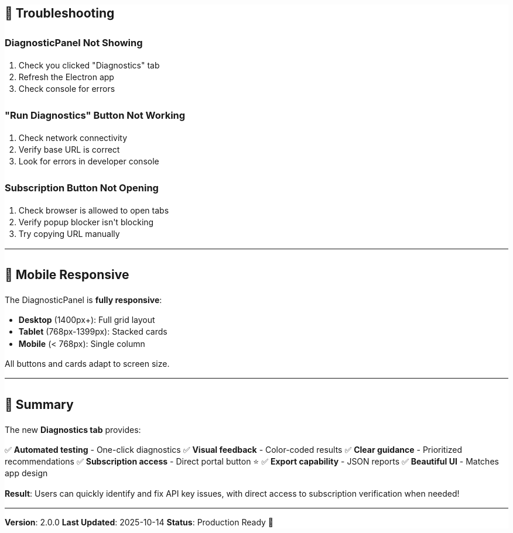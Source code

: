 ## 🐛 Troubleshooting

### DiagnosticPanel Not Showing
1. Check you clicked "Diagnostics" tab
2. Refresh the Electron app
3. Check console for errors

### "Run Diagnostics" Button Not Working
1. Check network connectivity
2. Verify base URL is correct
3. Look for errors in developer console

### Subscription Button Not Opening
1. Check browser is allowed to open tabs
2. Verify popup blocker isn't blocking
3. Try copying URL manually

---

## 📱 Mobile Responsive

The DiagnosticPanel is **fully responsive**:

- **Desktop** (1400px+): Full grid layout
- **Tablet** (768px-1399px): Stacked cards
- **Mobile** (< 768px): Single column

All buttons and cards adapt to screen size.

---

## 🎉 Summary

The new **Diagnostics tab** provides:

✅ **Automated testing** - One-click diagnostics
✅ **Visual feedback** - Color-coded results
✅ **Clear guidance** - Prioritized recommendations
✅ **Subscription access** - Direct portal button ⭐
✅ **Export capability** - JSON reports
✅ **Beautiful UI** - Matches app design

**Result**: Users can quickly identify and fix API key issues, with direct access to subscription verification when needed!

---

**Version**: 2.0.0
**Last Updated**: 2025-10-14
**Status**: Production Ready 🚀
